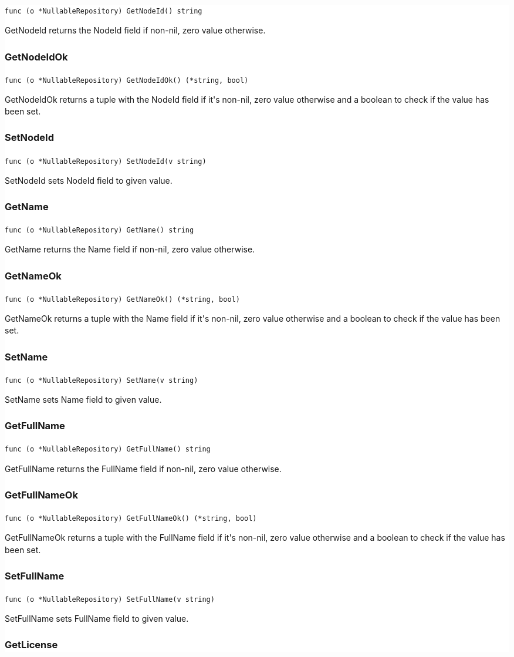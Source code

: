 `func (o *NullableRepository) GetNodeId() string`

GetNodeId returns the NodeId field if non-nil, zero value otherwise.

### GetNodeIdOk

`func (o *NullableRepository) GetNodeIdOk() (*string, bool)`

GetNodeIdOk returns a tuple with the NodeId field if it's non-nil, zero value otherwise
and a boolean to check if the value has been set.

### SetNodeId

`func (o *NullableRepository) SetNodeId(v string)`

SetNodeId sets NodeId field to given value.


### GetName

`func (o *NullableRepository) GetName() string`

GetName returns the Name field if non-nil, zero value otherwise.

### GetNameOk

`func (o *NullableRepository) GetNameOk() (*string, bool)`

GetNameOk returns a tuple with the Name field if it's non-nil, zero value otherwise
and a boolean to check if the value has been set.

### SetName

`func (o *NullableRepository) SetName(v string)`

SetName sets Name field to given value.


### GetFullName

`func (o *NullableRepository) GetFullName() string`

GetFullName returns the FullName field if non-nil, zero value otherwise.

### GetFullNameOk

`func (o *NullableRepository) GetFullNameOk() (*string, bool)`

GetFullNameOk returns a tuple with the FullName field if it's non-nil, zero value otherwise
and a boolean to check if the value has been set.

### SetFullName

`func (o *NullableRepository) SetFullName(v string)`

SetFullName sets FullName field to given value.


### GetLicense
